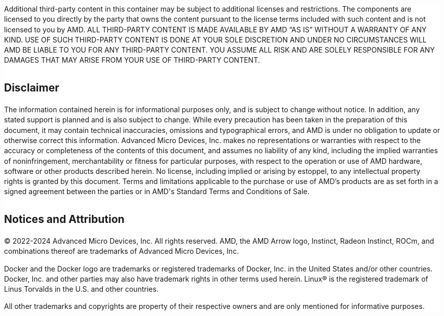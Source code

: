 Additional third-party content in this container may be subject to additional licenses and restrictions. The components are licensed to you directly by the party that owns the content pursuant to the license terms included with such content and is not licensed to you by AMD. ALL THIRD-PARTY CONTENT IS MADE AVAILABLE BY AMD “AS IS” WITHOUT A WARRANTY OF ANY KIND. USE OF SUCH THIRD-PARTY CONTENT IS DONE AT YOUR SOLE DISCRETION AND UNDER NO CIRCUMSTANCES WILL AMD BE LIABLE TO YOU FOR ANY THIRD-PARTY CONTENT. YOU ASSUME ALL RISK AND ARE SOLELY RESPONSIBLE FOR ANY DAMAGES THAT MAY ARISE FROM YOUR USE OF THIRD-PARTY CONTENT.

## Disclaimer
The information contained herein is for informational purposes only, and is subject to change without notice. In addition, any stated support is planned and is also subject to change. While every precaution has been taken in the preparation of this document, it may contain technical inaccuracies, omissions and typographical errors, and AMD is under no obligation to update or otherwise correct this information. Advanced Micro Devices, Inc. makes no representations or warranties with respect to the accuracy or completeness of the contents of this document, and assumes no liability of any kind, including the implied warranties of noninfringement, merchantability or fitness for particular purposes, with respect to the operation or use of AMD hardware, software or other products described herein. No license, including implied or arising by estoppel, to any intellectual property rights is granted by this document. Terms and limitations applicable to the purchase or use of AMD’s products are as set forth in a signed agreement between the parties or in AMD's Standard Terms and Conditions of Sale.

## Notices and Attribution
© 2022-2024 Advanced Micro Devices, Inc. All rights reserved. AMD, the AMD Arrow logo, Instinct, Radeon Instinct, ROCm, and combinations thereof are trademarks of Advanced Micro Devices, Inc.

Docker and the Docker logo are trademarks or registered trademarks of Docker, Inc. in the United States and/or other countries. Docker, Inc. and other parties may also have trademark rights in other terms used herein. Linux® is the registered trademark of Linus Torvalds in the U.S. and other countries.

All other trademarks and copyrights are property of their respective owners and are only mentioned for informative purposes.
